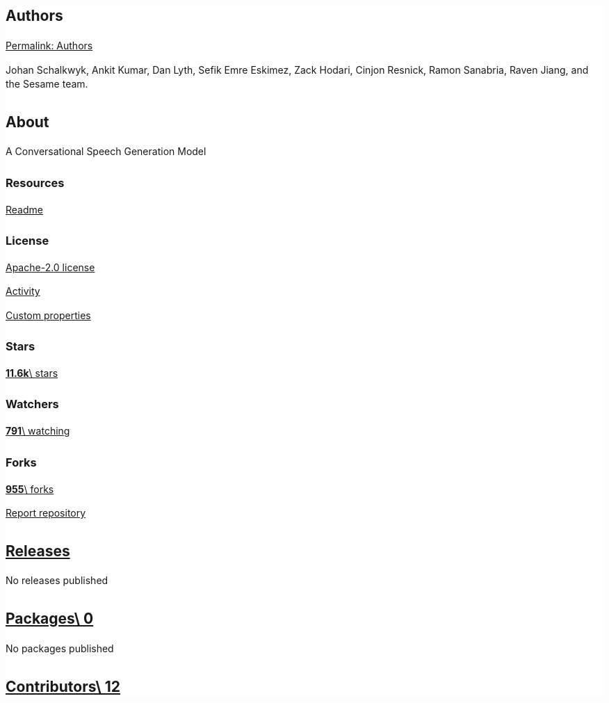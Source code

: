 ## Authors

[Permalink: Authors](https://github.com/SesameAILabs/csm#authors)

Johan Schalkwyk, Ankit Kumar, Dan Lyth, Sefik Emre Eskimez, Zack Hodari, Cinjon Resnick, Ramon Sanabria, Raven Jiang, and the Sesame team.

## About

A Conversational Speech Generation Model


### Resources

[Readme](https://github.com/SesameAILabs/csm#readme-ov-file)

### License

[Apache-2.0 license](https://github.com/SesameAILabs/csm#Apache-2.0-1-ov-file)

[Activity](https://github.com/SesameAILabs/csm/activity)

[Custom properties](https://github.com/SesameAILabs/csm/custom-properties)

### Stars

[**11.6k**\\
stars](https://github.com/SesameAILabs/csm/stargazers)

### Watchers

[**791**\\
watching](https://github.com/SesameAILabs/csm/watchers)

### Forks

[**955**\\
forks](https://github.com/SesameAILabs/csm/forks)

[Report repository](https://github.com/contact/report-content?content_url=https%3A%2F%2Fgithub.com%2FSesameAILabs%2Fcsm&report=SesameAILabs+%28user%29)

## [Releases](https://github.com/SesameAILabs/csm/releases)

No releases published

## [Packages\  0](https://github.com/orgs/SesameAILabs/packages?repo_name=csm)

No packages published

## [Contributors\  12](https://github.com/SesameAILabs/csm/graphs/contributors)
